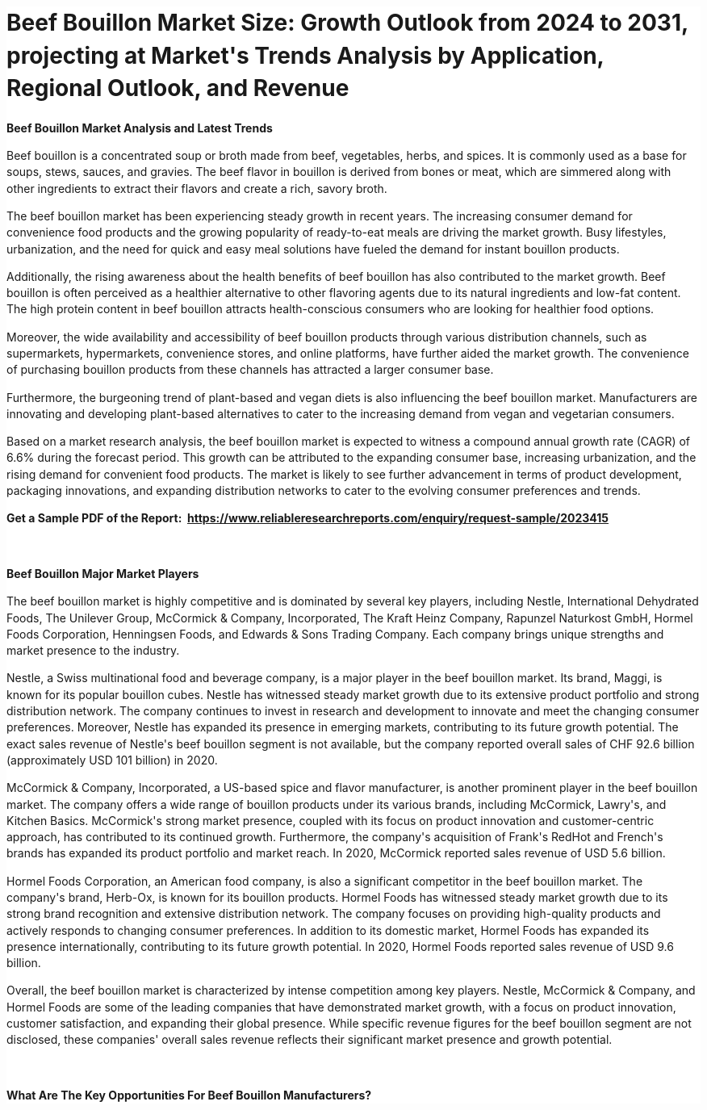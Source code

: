 <p><h1>Beef Bouillon Market Size: Growth Outlook from 2024 to 2031, projecting at Market's Trends Analysis by Application, Regional Outlook, and Revenue</h1></p><p><strong>Beef Bouillon Market Analysis and Latest Trends</strong></p>
<p><p>Beef bouillon is a concentrated soup or broth made from beef, vegetables, herbs, and spices. It is commonly used as a base for soups, stews, sauces, and gravies. The beef flavor in bouillon is derived from bones or meat, which are simmered along with other ingredients to extract their flavors and create a rich, savory broth.</p><p>The beef bouillon market has been experiencing steady growth in recent years. The increasing consumer demand for convenience food products and the growing popularity of ready-to-eat meals are driving the market growth. Busy lifestyles, urbanization, and the need for quick and easy meal solutions have fueled the demand for instant bouillon products.</p><p>Additionally, the rising awareness about the health benefits of beef bouillon has also contributed to the market growth. Beef bouillon is often perceived as a healthier alternative to other flavoring agents due to its natural ingredients and low-fat content. The high protein content in beef bouillon attracts health-conscious consumers who are looking for healthier food options.</p><p>Moreover, the wide availability and accessibility of beef bouillon products through various distribution channels, such as supermarkets, hypermarkets, convenience stores, and online platforms, have further aided the market growth. The convenience of purchasing bouillon products from these channels has attracted a larger consumer base.</p><p>Furthermore, the burgeoning trend of plant-based and vegan diets is also influencing the beef bouillon market. Manufacturers are innovating and developing plant-based alternatives to cater to the increasing demand from vegan and vegetarian consumers.</p><p>Based on a market research analysis, the beef bouillon market is expected to witness a compound annual growth rate (CAGR) of 6.6% during the forecast period. This growth can be attributed to the expanding consumer base, increasing urbanization, and the rising demand for convenient food products. The market is likely to see further advancement in terms of product development, packaging innovations, and expanding distribution networks to cater to the evolving consumer preferences and trends.</p></p>
<p><strong>Get a Sample PDF of the Report:&nbsp; <a href="https://www.reliableresearchreports.com/enquiry/request-sample/2023415">https://www.reliableresearchreports.com/enquiry/request-sample/2023415</a></strong></p>
<p>&nbsp;</p>
<p><strong>Beef Bouillon Major Market Players</strong></p>
<p><p>The beef bouillon market is highly competitive and is dominated by several key players, including Nestle, International Dehydrated Foods, The Unilever Group, McCormick & Company, Incorporated, The Kraft Heinz Company, Rapunzel Naturkost GmbH, Hormel Foods Corporation, Henningsen Foods, and Edwards & Sons Trading Company. Each company brings unique strengths and market presence to the industry.</p><p>Nestle, a Swiss multinational food and beverage company, is a major player in the beef bouillon market. Its brand, Maggi, is known for its popular bouillon cubes. Nestle has witnessed steady market growth due to its extensive product portfolio and strong distribution network. The company continues to invest in research and development to innovate and meet the changing consumer preferences. Moreover, Nestle has expanded its presence in emerging markets, contributing to its future growth potential. The exact sales revenue of Nestle's beef bouillon segment is not available, but the company reported overall sales of CHF 92.6 billion (approximately USD 101 billion) in 2020.</p><p>McCormick & Company, Incorporated, a US-based spice and flavor manufacturer, is another prominent player in the beef bouillon market. The company offers a wide range of bouillon products under its various brands, including McCormick, Lawry's, and Kitchen Basics. McCormick's strong market presence, coupled with its focus on product innovation and customer-centric approach, has contributed to its continued growth. Furthermore, the company's acquisition of Frank's RedHot and French's brands has expanded its product portfolio and market reach. In 2020, McCormick reported sales revenue of USD 5.6 billion.</p><p>Hormel Foods Corporation, an American food company, is also a significant competitor in the beef bouillon market. The company's brand, Herb-Ox, is known for its bouillon products. Hormel Foods has witnessed steady market growth due to its strong brand recognition and extensive distribution network. The company focuses on providing high-quality products and actively responds to changing consumer preferences. In addition to its domestic market, Hormel Foods has expanded its presence internationally, contributing to its future growth potential. In 2020, Hormel Foods reported sales revenue of USD 9.6 billion.</p><p>Overall, the beef bouillon market is characterized by intense competition among key players. Nestle, McCormick & Company, and Hormel Foods are some of the leading companies that have demonstrated market growth, with a focus on product innovation, customer satisfaction, and expanding their global presence. While specific revenue figures for the beef bouillon segment are not disclosed, these companies' overall sales revenue reflects their significant market presence and growth potential.</p></p>
<p>&nbsp;</p>
<p><strong>What Are The Key Opportunities For Beef Bouillon Manufacturers?</strong></p>